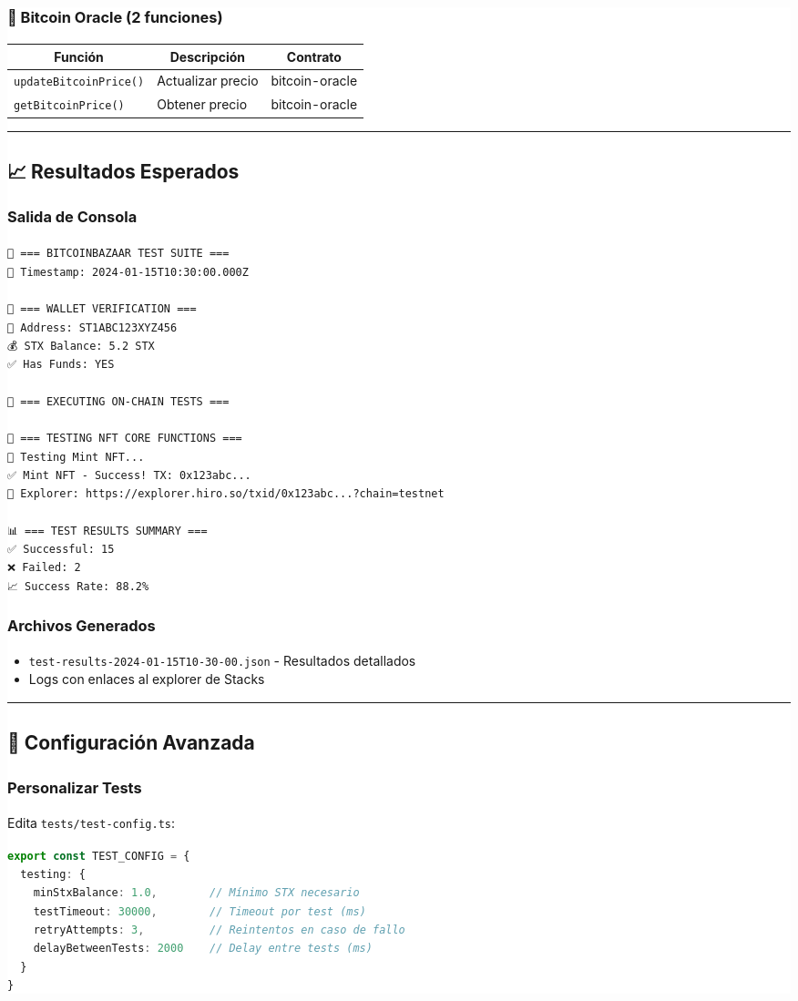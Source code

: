### **🔮 Bitcoin Oracle (2 funciones)**
| Función | Descripción | Contrato |
|---------|-------------|----------|
| `updateBitcoinPrice()` | Actualizar precio | bitcoin-oracle |
| `getBitcoinPrice()` | Obtener precio | bitcoin-oracle |

---

## 📈 **Resultados Esperados**

### **Salida de Consola**
```
🎯 === BITCOINBAZAAR TEST SUITE ===
📅 Timestamp: 2024-01-15T10:30:00.000Z

🔐 === WALLET VERIFICATION ===
📍 Address: ST1ABC123XYZ456
💰 STX Balance: 5.2 STX
✅ Has Funds: YES

🧪 === EXECUTING ON-CHAIN TESTS ===

🎨 === TESTING NFT CORE FUNCTIONS ===
🧪 Testing Mint NFT...
✅ Mint NFT - Success! TX: 0x123abc...
🔗 Explorer: https://explorer.hiro.so/txid/0x123abc...?chain=testnet

📊 === TEST RESULTS SUMMARY ===
✅ Successful: 15
❌ Failed: 2
📈 Success Rate: 88.2%
```

### **Archivos Generados**
- `test-results-2024-01-15T10-30-00.json` - Resultados detallados
- Logs con enlaces al explorer de Stacks

---

## 🔧 **Configuración Avanzada**

### **Personalizar Tests**
Edita `tests/test-config.ts`:

```typescript
export const TEST_CONFIG = {
  testing: {
    minStxBalance: 1.0,        // Mínimo STX necesario
    testTimeout: 30000,        // Timeout por test (ms)
    retryAttempts: 3,          // Reintentos en caso de fallo
    delayBetweenTests: 2000    // Delay entre tests (ms)
  }
}
```
